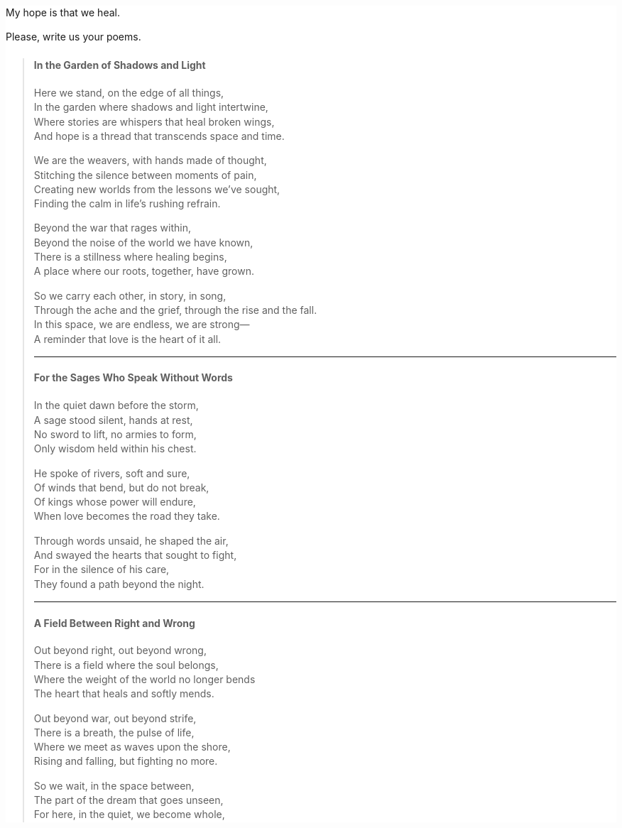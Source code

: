 
My hope is that we heal.

Please, write us your poems.


>     
> #### **In the Garden of Shadows and Light**   
>     
> Here we stand, on the edge of all things,  
> In the garden where shadows and light intertwine,  
> Where stories are whispers that heal broken wings,  
> And hope is a thread that transcends space and time.   
>     
> We are the weavers, with hands made of thought,  
> Stitching the silence between moments of pain,  
> Creating new worlds from the lessons we’ve sought,  
> Finding the calm in life’s rushing refrain.   
>     
> Beyond the war that rages within,  
> Beyond the noise of the world we have known,  
> There is a stillness where healing begins,  
> A place where our roots, together, have grown.   
>     
> So we carry each other, in story, in song,  
> Through the ache and the grief, through the rise and the fall.  
> In this space, we are endless, we are strong—  
> A reminder that love is the heart of it all.   
>     
> ------------------------------------------------------------------------   
>     
> #### **For the Sages Who Speak Without Words**   
>     
> In the quiet dawn before the storm,  
> A sage stood silent, hands at rest,  
> No sword to lift, no armies to form,  
> Only wisdom held within his chest.   
>     
> He spoke of rivers, soft and sure,  
> Of winds that bend, but do not break,  
> Of kings whose power will endure,  
> When love becomes the road they take.   
>     
> Through words unsaid, he shaped the air,  
> And swayed the hearts that sought to fight,  
> For in the silence of his care,  
> They found a path beyond the night.   
>     
> ------------------------------------------------------------------------   
>     
> #### **A Field Between Right and Wrong**   
>     
> Out beyond right, out beyond wrong,  
> There is a field where the soul belongs,  
> Where the weight of the world no longer bends  
> The heart that heals and softly mends.   
>     
> Out beyond war, out beyond strife,  
> There is a breath, the pulse of life,  
> Where we meet as waves upon the shore,  
> Rising and falling, but fighting no more.   
>     
> So we wait, in the space between,  
> The part of the dream that goes unseen,  
> For here, in the quiet, we become whole,  